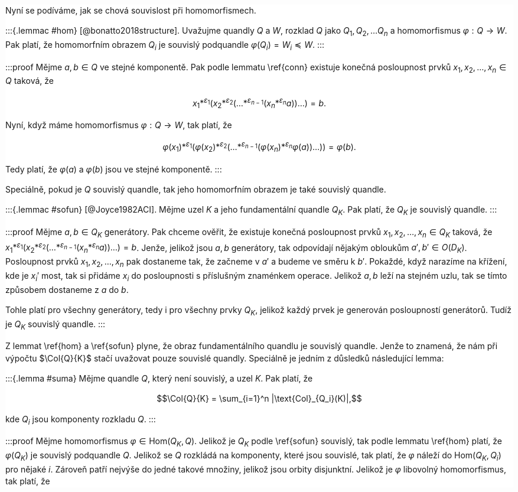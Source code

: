 Nyní se podíváme, jak se chová souvislost při homomorfismech.

:::{.lemmac #hom}
[@bonatto2018structure].
Uvažujme quandly $Q$ a $W$, rozklad $Q$ jako ${Q_1, Q_2, \dots Q_n}$ a homomorfismus $\varphi: Q \rightarrow W$. Pak platí, že homomorfním obrazem $Q_i$ je souvislý podquandle $\varphi(Q_i) = W_i \preccurlyeq W$.
:::

:::proof
Mějme $a, b \in Q$ ve stejné komponentě. Pak podle lemmatu \ref{conn} existuje konečná posloupnost prvků $x_1, x_2, \dots, x_n \in Q$ taková, že 

$$x_1 *^{\varepsilon_1} (x_2 *^{\varepsilon_2} (\dots *^{\varepsilon_{n-1}} (x_n *^{\varepsilon_n} a)) \dots) = b.$$

Nyní, když máme homomorfismus $\varphi: Q \rightarrow W$, tak platí, že

$$\varphi(x_1) *^{\varepsilon_1} (\varphi(x_2) *^{\varepsilon_2} (\dots *^{\varepsilon_{n-1}} (\varphi(x_n) *^{\varepsilon_n} \varphi(a)) \dots)) = \varphi(b).$$

Tedy platí, že $\varphi(a)$ a $\varphi(b)$ jsou ve stejné komponentě.
:::

Speciálně, pokud je $Q$ souvislý quandle, tak jeho homomorfním obrazem je také souvislý quandle.

:::{.lemmac #sofun}
[@Joyce1982ACI].
Mějme uzel $K$ a jeho fundamentální quandle $Q_K$. Pak platí, že $Q_K$ je souvislý quandle.
:::

:::proof
Mějme $a, b \in Q_K$ generátory. Pak chceme ověřit, že existuje konečná posloupnost prvků $x_1, x_2, \dots, x_n \in Q_K$ taková, že $x_1 *^{\varepsilon_1} (x_2 *^{\varepsilon_2} (\dots *^{\varepsilon_{n-1}} (x_n *^{\varepsilon_n} a)) \dots) = b$. Jenže, jelikož jsou $a, b$ generátory, tak odpovídají nějakým obloukům $a', b' \in O(D_K)$. Posloupnost prvků $x_1, x_2, \dots, x_n$ pak dostaneme tak, že začneme v $a'$ a budeme ve směru k $b'$. Pokaždé, když narazíme na křížení, kde je $x_i'$ most, tak si přidáme $x_i$ do posloupnosti s příslušným znaménkem operace. Jelikož $a, b$ leží na stejném uzlu, tak se tímto způsobem dostaneme z $a$ do $b$.

Tohle platí pro všechny generátory, tedy i pro všechny prvky $Q_K$, jelikož každý prvek je generován posloupností generátorů. Tudíž je $Q_K$ souvislý quandle.
:::

Z lemmat \ref{hom} a \ref{sofun} plyne, že obraz fundamentálního quandlu je souvislý quandle. Jenže to znamená, že nám při výpočtu $\Col{Q}{K}$ stačí uvažovat pouze souvislé quandly. Speciálně je jedním z důsledků následující lemma:

:::{.lemma #suma}
Mějme quandle $Q$, který není souvislý, a uzel $K$. Pak platí, že

$$\Col{Q}{K} = \sum_{i=1}^n |\text{Col}_{Q_i}(K)|,$$

kde $Q_i$ jsou komponenty rozkladu $Q$.
:::

:::proof
Mějme homomorfismus $\varphi \in \text{Hom}(Q_K, Q)$. Jelikož je $Q_K$ podle \ref{sofun} souvislý, tak podle lemmatu \ref{hom} platí, že $\varphi(Q_K)$ je souvislý podquandle $Q$. Jelikož se $Q$ rozkládá na komponenty, které jsou souvislé, tak platí, že $\varphi$ náleží do $\text{Hom}(Q_K, Q_i)$ pro nějaké $i$. Zároveň patří nejvýše do jedné takové množiny, jelikož jsou orbity disjunktní. Jelikož je $\varphi$ libovolný homomorfismus, tak platí, že
